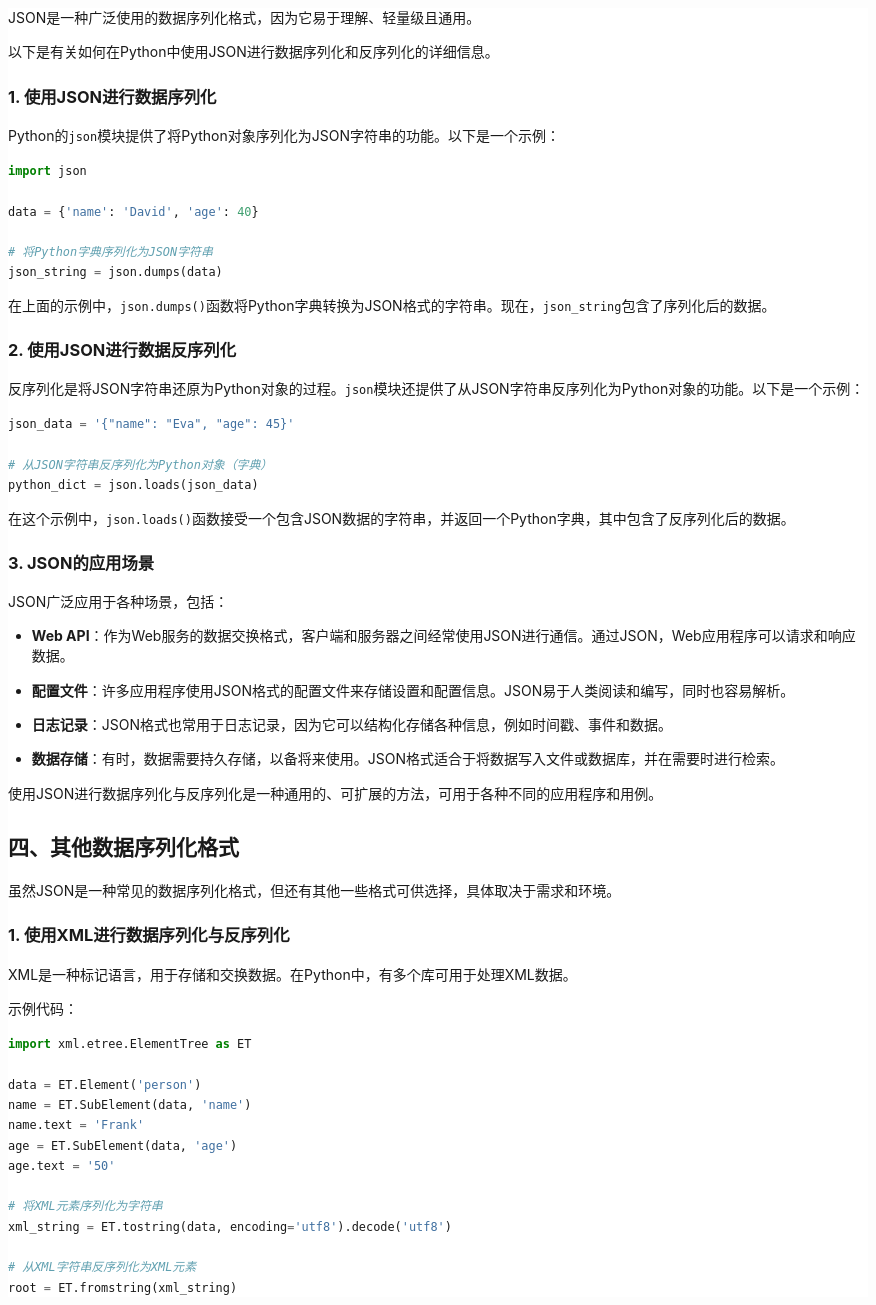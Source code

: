 JSON是一种广泛使用的数据序列化格式，因为它易于理解、轻量级且通用。

以下是有关如何在Python中使用JSON进行数据序列化和反序列化的详细信息。

### 1. 使用JSON进行数据序列化

Python的`json`模块提供了将Python对象序列化为JSON字符串的功能。以下是一个示例：

```python
import json

data = {'name': 'David', 'age': 40}

# 将Python字典序列化为JSON字符串
json_string = json.dumps(data)
```

在上面的示例中，`json.dumps()`函数将Python字典转换为JSON格式的字符串。现在，`json_string`包含了序列化后的数据。

### 2. 使用JSON进行数据反序列化

反序列化是将JSON字符串还原为Python对象的过程。`json`模块还提供了从JSON字符串反序列化为Python对象的功能。以下是一个示例：

```python
json_data = '{"name": "Eva", "age": 45}'

# 从JSON字符串反序列化为Python对象（字典）
python_dict = json.loads(json_data)
```

在这个示例中，`json.loads()`函数接受一个包含JSON数据的字符串，并返回一个Python字典，其中包含了反序列化后的数据。

### 3. JSON的应用场景

JSON广泛应用于各种场景，包括：

- **Web API**：作为Web服务的数据交换格式，客户端和服务器之间经常使用JSON进行通信。通过JSON，Web应用程序可以请求和响应数据。

- **配置文件**：许多应用程序使用JSON格式的配置文件来存储设置和配置信息。JSON易于人类阅读和编写，同时也容易解析。

- **日志记录**：JSON格式也常用于日志记录，因为它可以结构化存储各种信息，例如时间戳、事件和数据。

- **数据存储**：有时，数据需要持久存储，以备将来使用。JSON格式适合于将数据写入文件或数据库，并在需要时进行检索。

使用JSON进行数据序列化与反序列化是一种通用的、可扩展的方法，可用于各种不同的应用程序和用例。

## 四、其他数据序列化格式

虽然JSON是一种常见的数据序列化格式，但还有其他一些格式可供选择，具体取决于需求和环境。

### 1. 使用XML进行数据序列化与反序列化

XML是一种标记语言，用于存储和交换数据。在Python中，有多个库可用于处理XML数据。

示例代码：

```python
import xml.etree.ElementTree as ET

data = ET.Element('person')
name = ET.SubElement(data, 'name')
name.text = 'Frank'
age = ET.SubElement(data, 'age')
age.text = '50'

# 将XML元素序列化为字符串
xml_string = ET.tostring(data, encoding='utf8').decode('utf8')

# 从XML字符串反序列化为XML元素
root = ET.fromstring(xml_string)
```